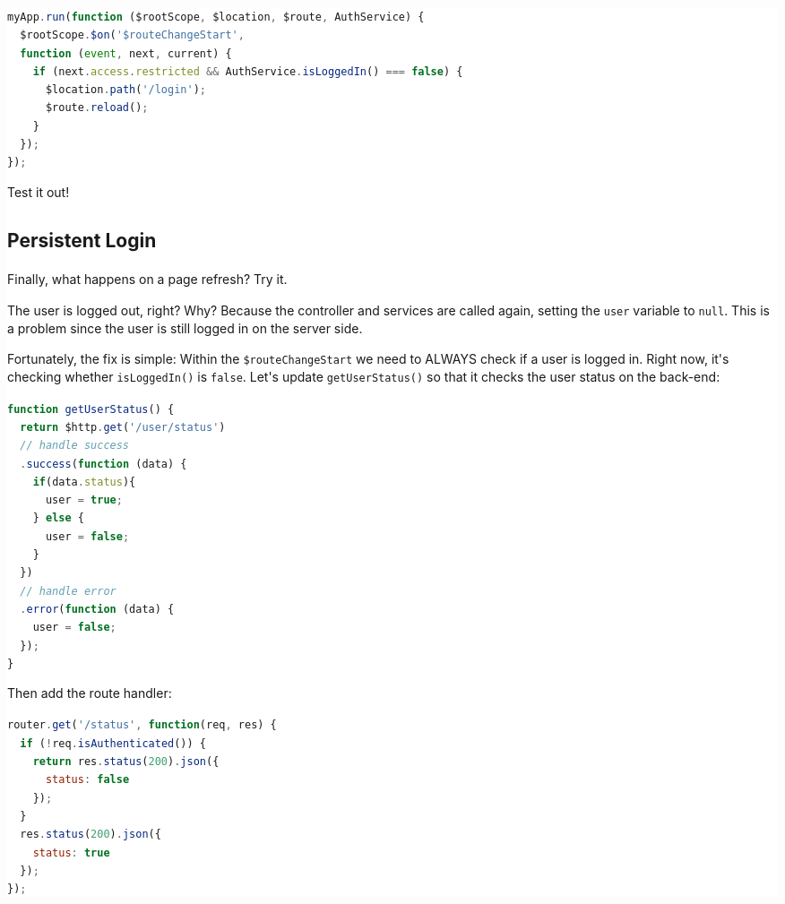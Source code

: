 ``` javascript
myApp.run(function ($rootScope, $location, $route, AuthService) {
  $rootScope.$on('$routeChangeStart',
  function (event, next, current) {
    if (next.access.restricted && AuthService.isLoggedIn() === false) {
      $location.path('/login');
      $route.reload();
    }
  });
});
```

Test it out!

## Persistent Login

Finally, what happens on a page refresh? Try it.

The user is logged out, right? Why? Because the controller and services are called again, setting the `user` variable to `null`. This is a problem since the user is still logged in on the server side.

Fortunately, the fix is simple: Within the `$routeChangeStart` we need to ALWAYS check if a user is logged in. Right now, it's checking whether `isLoggedIn()` is `false`. Let's update `getUserStatus()` so that it checks the user status on the back-end:

``` javascript
function getUserStatus() {
  return $http.get('/user/status')
  // handle success
  .success(function (data) {
    if(data.status){
      user = true;
    } else {
      user = false;
    }
  })
  // handle error
  .error(function (data) {
    user = false;
  });
}
```

Then add the route handler:

``` javascript
router.get('/status', function(req, res) {
  if (!req.isAuthenticated()) {
    return res.status(200).json({
      status: false
    });
  }
  res.status(200).json({
    status: true
  });
});
```
